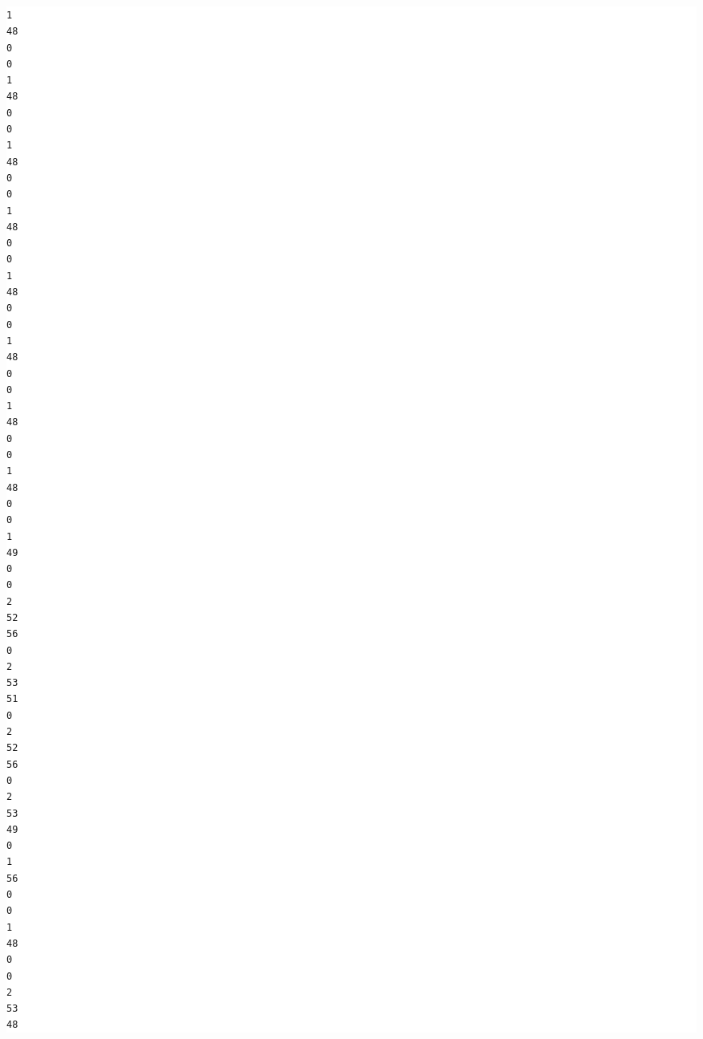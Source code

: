 ```
1
48
0
0
1
48
0
0
1
48
0
0
1
48
0
0
1
48
0
0
1
48
0
0
1
48
0
0
1
48
0
0
1
49
0
0
2
52
56
0
2
53
51
0
2
52
56
0
2
53
49
0
1
56
0
0
1
48
0
0
2
53
48
```